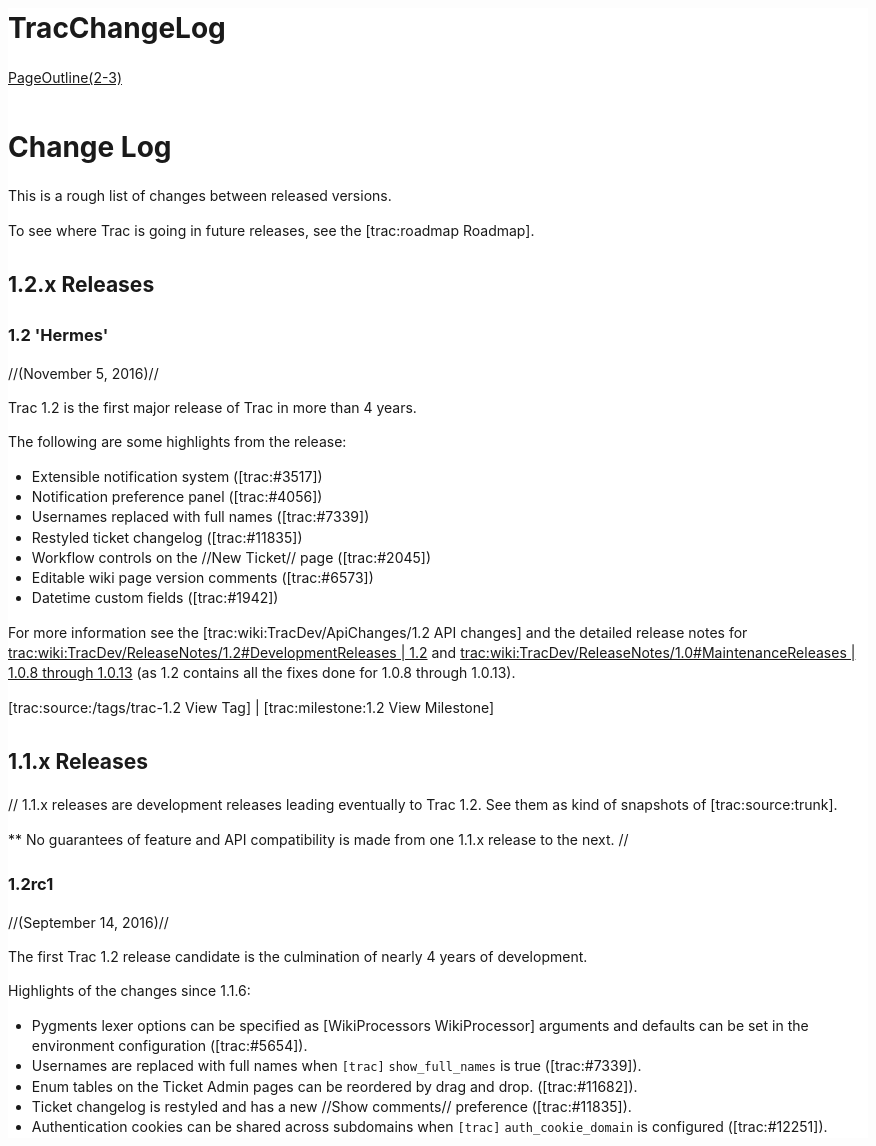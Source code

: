 # TracChangeLog
[PageOutline(2-3)](PageOutline(2-3).md)
# Change Log
This is a rough list of changes between released versions.

To see where Trac is going in future releases, see the [trac:roadmap Roadmap].


## 1.2.x Releases

### 1.2 'Hermes'

//(November 5, 2016)//

Trac 1.2 is the first major release of Trac in more than 4 years.

The following are some highlights from the release:

 * Extensible notification system ([trac:#3517])
 * Notification preference panel ([trac:#4056])
 * Usernames replaced with full names ([trac:#7339])
 * Restyled ticket changelog ([trac:#11835])
 * Workflow controls on the //New Ticket// page ([trac:#2045])
 * Editable wiki page version comments ([trac:#6573])
 * Datetime custom fields ([trac:#1942])

For more information see the [trac:wiki:TracDev/ApiChanges/1.2 API changes] and the detailed
release notes for [trac:wiki:TracDev/ReleaseNotes/1.2#DevelopmentReleases | 1.2](trac:wiki:TracDev/ReleaseNotes/1.2#DevelopmentReleases_|_1.2.md) and [trac:wiki:TracDev/ReleaseNotes/1.0#MaintenanceReleases | 1.0.8 through 1.0.13](trac:wiki:TracDev/ReleaseNotes/1.0#MaintenanceReleases_|_1.0.8_through_1.0.13.md)
(as 1.2 contains all the fixes done for 1.0.8 through 1.0.13).

[trac:source:/tags/trac-1.2 View Tag] | [trac:milestone:1.2 View Milestone]

## 1.1.x Releases
// 1.1.x releases are development releases leading eventually to Trac 1.2. See them as kind of snapshots of [trac:source:trunk].

** No guarantees of feature and API compatibility is made from one 1.1.x release to the next. //

### 1.2rc1

//(September 14, 2016)//

The first Trac 1.2 release candidate is the culmination of nearly 4 years of development.

Highlights of the changes since 1.1.6:

   * Pygments lexer options can be specified as [WikiProcessors WikiProcessor] arguments and defaults can be set in the environment configuration ([trac:#5654]).
   * Usernames are replaced with full names when `[trac]` `show_full_names` is true ([trac:#7339]).
   * Enum tables on the Ticket Admin pages can be reordered by drag and drop. ([trac:#11682]).
   * Ticket changelog is restyled and has a new //Show comments// preference ([trac:#11835]).
   * Authentication cookies can be shared across subdomains when `[trac]` `auth_cookie_domain` is configured ([trac:#12251]).
